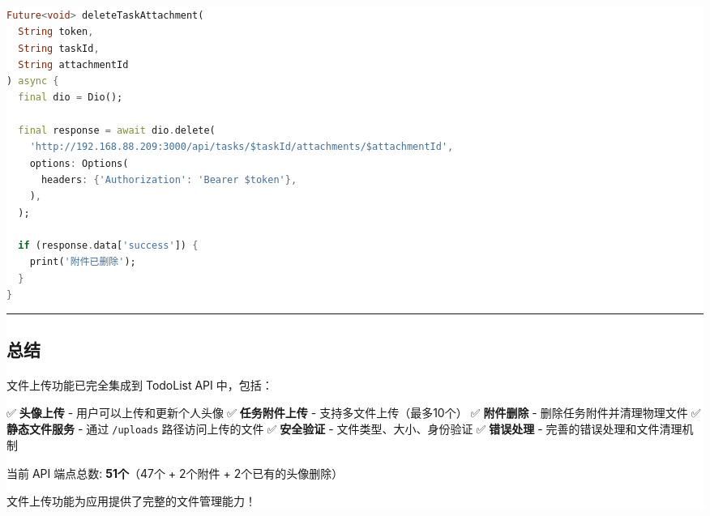 ```dart
Future<void> deleteTaskAttachment(
  String token,
  String taskId,
  String attachmentId
) async {
  final dio = Dio();

  final response = await dio.delete(
    'http://192.168.88.209:3000/api/tasks/$taskId/attachments/$attachmentId',
    options: Options(
      headers: {'Authorization': 'Bearer $token'},
    ),
  );

  if (response.data['success']) {
    print('附件已删除');
  }
}
```

---

## 总结

文件上传功能已完全集成到 TodoList API 中，包括：

✅ **头像上传** - 用户可以上传和更新个人头像
✅ **任务附件上传** - 支持多文件上传（最多10个）
✅ **附件删除** - 删除任务附件并清理物理文件
✅ **静态文件服务** - 通过 `/uploads` 路径访问上传的文件
✅ **安全验证** - 文件类型、大小、身份验证
✅ **错误处理** - 完善的错误处理和文件清理机制

当前 API 端点总数: **51个**（47个 + 2个附件 + 2个已有的头像删除）

文件上传功能为应用提供了完整的文件管理能力！
